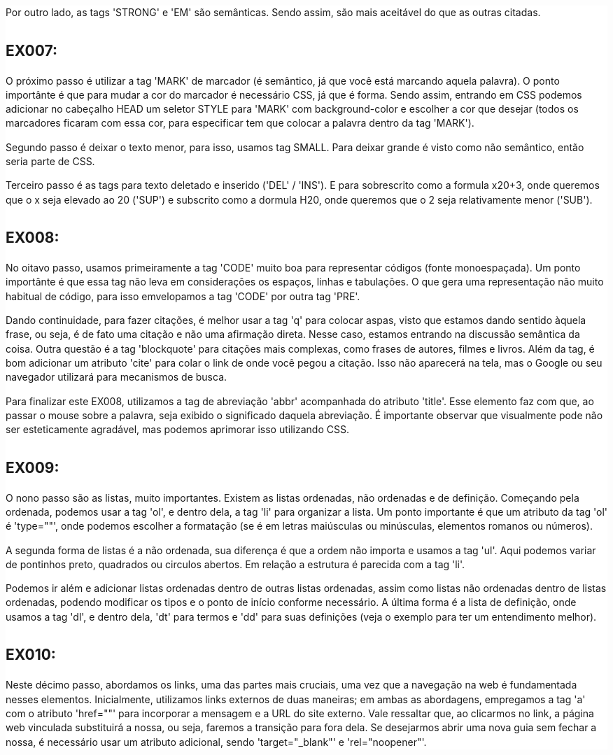 Por outro lado, as tags 'STRONG' e 'EM' são semânticas. Sendo assim, são mais aceitável do que as outras citadas.

## EX007:
O próximo passo é utilizar a tag 'MARK' de marcador (é semântico, já que você está marcando aquela palavra). O ponto importânte é que para mudar a cor do marcador é necessário CSS, já que é forma. Sendo assim, entrando em CSS podemos adicionar no cabeçalho HEAD um seletor STYLE para 'MARK' com background-color e escolher a cor que desejar (todos os marcadores ficaram com essa cor, para especificar tem que colocar a palavra dentro da tag 'MARK').

Segundo passo é deixar o texto menor, para isso, usamos tag SMALL. Para deixar grande é visto como não semântico, então seria parte de CSS. 

Terceiro passo é as tags para texto deletado e inserido ('DEL' / 'INS'). E para sobrescrito como a formula x20+3, onde queremos que o x seja elevado ao 20 ('SUP') e subscrito como a dormula H20, onde queremos que o 2 seja relativamente menor ('SUB'). 

## EX008:
No oitavo passo, usamos primeiramente a tag 'CODE' muito boa para representar códigos (fonte monoespaçada). Um ponto importânte é que essa tag não leva em considerações os espaços, linhas e tabulações. O que gera uma representação não muito habitual de código, para isso emvelopamos a tag 'CODE' por outra tag 'PRE'. 

Dando continuidade, para fazer citações, é melhor usar a tag 'q' para colocar aspas, visto que estamos dando sentido àquela frase, ou seja, é de fato uma citação e não uma afirmação direta. Nesse caso, estamos entrando na discussão semântica da coisa. Outra questão é a tag 'blockquote' para citações mais complexas, como frases de autores, filmes e livros. Além da tag, é bom adicionar um atributo 'cite' para colar o link de onde você pegou a citação. Isso não aparecerá na tela, mas o Google ou seu navegador utilizará para mecanismos de busca.

Para finalizar este EX008, utilizamos a tag de abreviação 'abbr' acompanhada do atributo 'title'. Esse elemento faz com que, ao passar o mouse sobre a palavra, seja exibido o significado daquela abreviação. É importante observar que visualmente pode não ser esteticamente agradável, mas podemos aprimorar isso utilizando CSS.

## EX009:
O nono passo são as listas, muito importantes. Existem as listas ordenadas, não ordenadas e de definição. Começando pela ordenada, podemos usar a tag 'ol', e dentro dela, a tag 'li' para organizar a lista. Um ponto importante é que um atributo da tag 'ol' é 'type=""', onde podemos escolher a formatação (se é em letras maiúsculas ou minúsculas, elementos romanos ou números).

A segunda forma de listas é a não ordenada, sua diferença é que a ordem não importa e usamos a tag 'ul'. Aqui podemos variar de pontinhos preto, quadrados ou circulos abertos. Em relação a estrutura é parecida com a tag 'li'.

Podemos ir além e adicionar listas ordenadas dentro de outras listas ordenadas, assim como listas não ordenadas dentro de listas ordenadas, podendo modificar os tipos e o ponto de início conforme necessário. A última forma é a lista de definição, onde usamos a tag 'dl', e dentro dela, 'dt' para termos e 'dd' para suas definições (veja o exemplo para ter um entendimento melhor).

## EX010:
Neste décimo passo, abordamos os links, uma das partes mais cruciais, uma vez que a navegação na web é fundamentada nesses elementos. Inicialmente, utilizamos links externos de duas maneiras; em ambas as abordagens, empregamos a tag 'a' com o atributo 'href=""' para incorporar a mensagem e a URL do site externo. Vale ressaltar que, ao clicarmos no link, a página web vinculada substituirá a nossa, ou seja, faremos a transição para fora dela. Se desejarmos abrir uma nova guia sem fechar a nossa, é necessário usar um atributo adicional, sendo 'target="_blank"' e 'rel="noopener"'.
